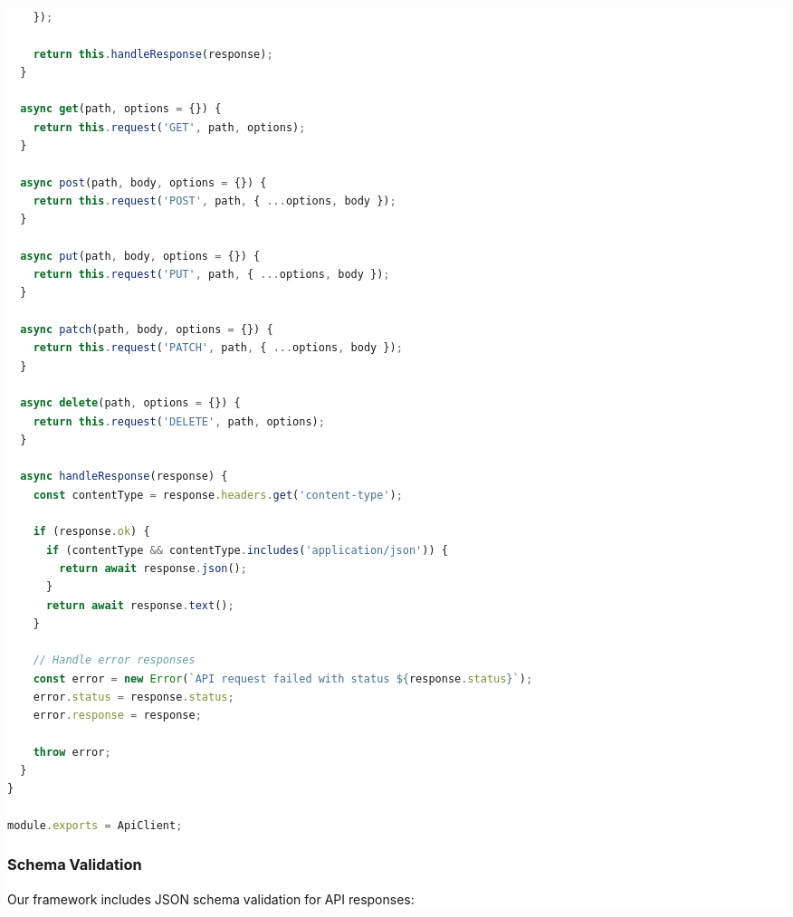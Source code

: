 ```javascript
    });
    
    return this.handleResponse(response);
  }

  async get(path, options = {}) {
    return this.request('GET', path, options);
  }

  async post(path, body, options = {}) {
    return this.request('POST', path, { ...options, body });
  }

  async put(path, body, options = {}) {
    return this.request('PUT', path, { ...options, body });
  }

  async patch(path, body, options = {}) {
    return this.request('PATCH', path, { ...options, body });
  }

  async delete(path, options = {}) {
    return this.request('DELETE', path, options);
  }

  async handleResponse(response) {
    const contentType = response.headers.get('content-type');
    
    if (response.ok) {
      if (contentType && contentType.includes('application/json')) {
        return await response.json();
      }
      return await response.text();
    }
    
    // Handle error responses
    const error = new Error(`API request failed with status ${response.status}`);
    error.status = response.status;
    error.response = response;
    
    throw error;
  }
}

module.exports = ApiClient;
```

### Schema Validation

Our framework includes JSON schema validation for API responses:
